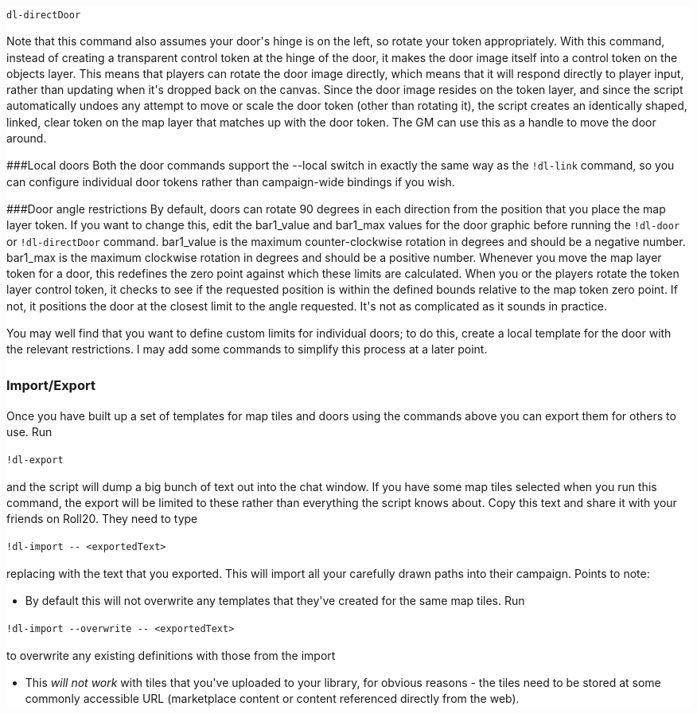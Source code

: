 ```
dl-directDoor
```

Note that this command also assumes your door's hinge is on the left, so rotate your token appropriately. With this command, instead of creating a transparent control token at the hinge of the door, it makes the door image itself into a control token on the objects layer. This means that players can rotate the door image directly, which means that it will respond directly to player input, rather than updating when it's dropped back on the canvas. Since the door image resides on the token layer, and since the script automatically undoes any attempt to move or scale the door token (other than rotating it), the script creates an identically shaped, linked, clear token on the map layer that matches up with the door token. The GM can use this as a handle to move the door around.

###Local doors
Both the door commands support the --local switch in exactly the same way as the `!dl-link` command, so you can configure individual door tokens rather than campaign-wide bindings if you wish.

###Door angle restrictions
By default, doors can rotate 90 degrees in each direction from the position that you place the map layer token. If you want to change this, edit the bar1_value and bar1_max values for the door graphic before running the `!dl-door` or `!dl-directDoor` command. bar1_value is the maximum counter-clockwise rotation in degrees and should be a negative number. bar1_max is the maximum clockwise rotation in degrees  and should be a positive number. Whenever you move the map layer token for a door, this redefines the zero point against which these limits are calculated. When you or the players rotate the token layer control token, it checks to see if the requested position is within the defined bounds relative to the map token zero point. If not, it positions the door at the closest limit to the angle requested. It's not as complicated as it sounds in practice. 

You may well find that you want to define custom limits for individual doors; to do this, create a local template for the door with the relevant restrictions. I may add some commands to simplify this process at a later point.

### Import/Export
Once you have built up a set of templates for map tiles and doors using the commands above you can export them for others to use. Run
```
!dl-export
```
and the script will dump a big bunch of text out into the chat window. If you have some map tiles selected when you run this command, the export will be limited to these rather than everything the script knows about. Copy this text and share it with your friends on Roll20. They need to type 

```
!dl-import -- <exportedText>
```

replacing <exportedText> with the text that you exported. This will import all your carefully drawn paths into their campaign. Points to note:

* By default this will not overwrite any templates that they've created for the same map tiles. Run
```
!dl-import --overwrite -- <exportedText>
```
 to overwrite any existing definitions with those from the import
* This *will not work* with tiles that you've uploaded to your library, for obvious reasons - the tiles need to be stored at some commonly accessible URL (marketplace content or content referenced directly from the web).
